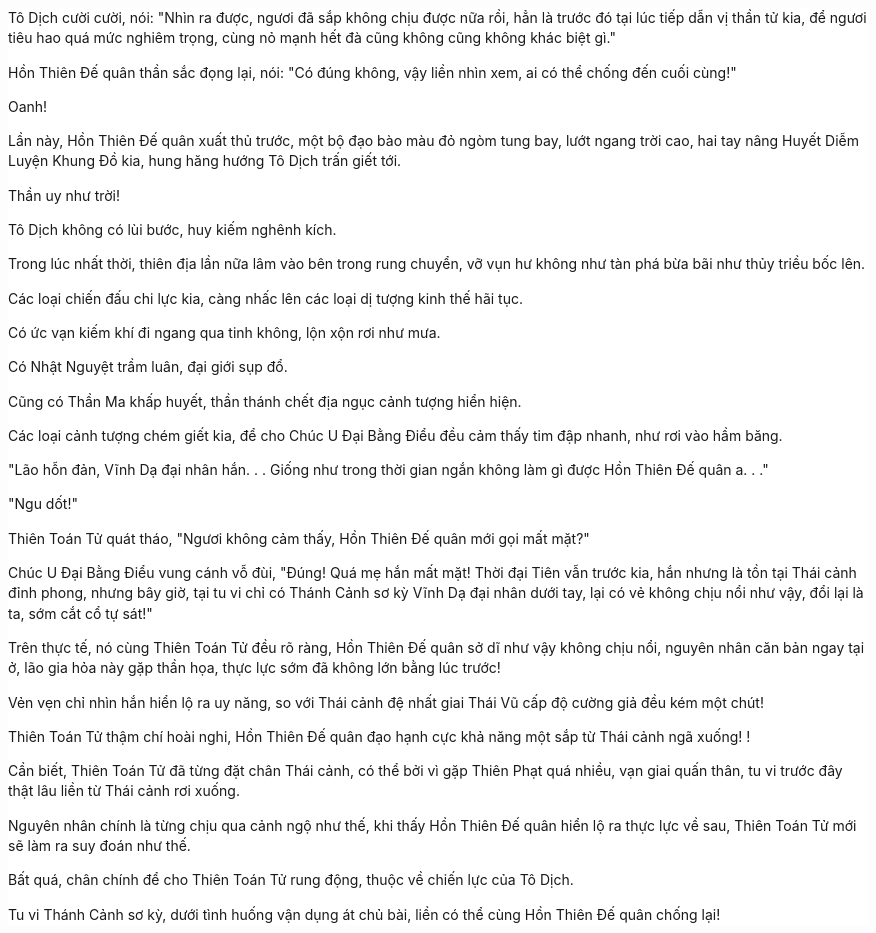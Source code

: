 Tô Dịch cười cười, nói: "Nhìn ra được, ngươi đã sắp không chịu được nữa rồi, hẳn là trước đó tại lúc tiếp dẫn vị thần tử kia, để ngươi tiêu hao quá mức nghiêm trọng, cùng nỏ mạnh hết đà cũng không cũng không khác biệt gì."

Hồn Thiên Đế quân thần sắc đọng lại, nói: "Có đúng không, vậy liền nhìn xem, ai có thể chống đến cuối cùng!"

Oanh!

Lần này, Hồn Thiên Đế quân xuất thủ trước, một bộ đạo bào màu đỏ ngòm tung bay, lướt ngang trời cao, hai tay nâng Huyết Diễm Luyện Khung Đồ kia, hung hăng hướng Tô Dịch trấn giết tới.

Thần uy như trời!

Tô Dịch không có lùi bước, huy kiếm nghênh kích.

Trong lúc nhất thời, thiên địa lần nữa lâm vào bên trong rung chuyển, vỡ vụn hư không như tàn phá bừa bãi như thủy triều bốc lên.

Các loại chiến đấu chi lực kia, càng nhấc lên các loại dị tượng kinh thế hãi tục.

Có ức vạn kiếm khí đi ngang qua tinh không, lộn xộn rơi như mưa.

Có Nhật Nguyệt trầm luân, đại giới sụp đổ.

Cũng có Thần Ma khấp huyết, thần thánh chết địa ngục cảnh tượng hiển hiện.

Các loại cảnh tượng chém giết kia, để cho Chúc U Đại Bằng Điểu đều cảm thấy tim đập nhanh, như rơi vào hầm băng.

"Lão hỗn đản, Vĩnh Dạ đại nhân hắn. . . Giống như trong thời gian ngắn không làm gì được Hồn Thiên Đế quân a. . ."

"Ngu dốt!"

Thiên Toán Tử quát tháo, "Ngươi không cảm thấy, Hồn Thiên Đế quân mới gọi mất mặt?"

Chúc U Đại Bằng Điểu vung cánh vỗ đùi, "Đúng! Quá mẹ hắn mất mặt! Thời đại Tiên vẫn trước kia, hắn nhưng là tồn tại Thái cảnh đỉnh phong, nhưng bây giờ, tại tu vi chỉ có Thánh Cảnh sơ kỳ Vĩnh Dạ đại nhân dưới tay, lại có vẻ không chịu nổi như vậy, đổi lại là ta, sớm cắt cổ tự sát!"

Trên thực tế, nó cùng Thiên Toán Tử đều rõ ràng, Hồn Thiên Đế quân sở dĩ như vậy không chịu nổi, nguyên nhân căn bản ngay tại ở, lão gia hỏa này gặp thần họa, thực lực sớm đã không lớn bằng lúc trước!

Vẻn vẹn chỉ nhìn hắn hiển lộ ra uy năng, so với Thái cảnh đệ nhất giai Thái Vũ cấp độ cường giả đều kém một chút!

Thiên Toán Tử thậm chí hoài nghi, Hồn Thiên Đế quân đạo hạnh cực khả năng một sắp từ Thái cảnh ngã xuống! !

Cần biết, Thiên Toán Tử đã từng đặt chân Thái cảnh, có thể bởi vì gặp Thiên Phạt quá nhiều, vạn giai quấn thân, tu vi trước đây thật lâu liền từ Thái cảnh rơi xuống.

Nguyên nhân chính là từng chịu qua cảnh ngộ như thế, khi thấy Hồn Thiên Đế quân hiển lộ ra thực lực về sau, Thiên Toán Tử mới sẽ làm ra suy đoán như thế.

Bất quá, chân chính để cho Thiên Toán Tử rung động, thuộc về chiến lực của Tô Dịch.

Tu vi Thánh Cảnh sơ kỳ, dưới tình huống vận dụng át chủ bài, liền có thể cùng Hồn Thiên Đế quân chống lại!

